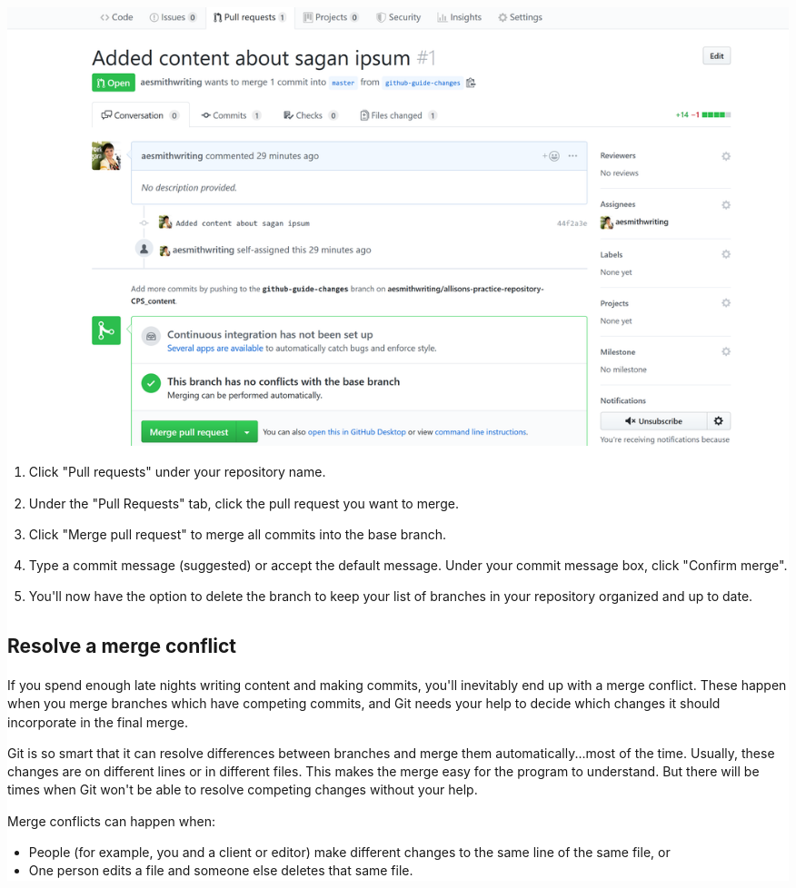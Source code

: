 ![Click the green Merge pull request button.](merge-pull-request.PNG)

1. Click "Pull requests" under your repository name. 

2. Under the "Pull Requests" tab, click the pull request you want to merge.

3. Click "Merge pull request" to merge all commits into the base branch.

4. Type a commit message (suggested) or accept the default message. Under your commit message box, click "Confirm merge".

5. You'll now have the option to delete the branch to keep your list of branches in your repository organized and up to date.

   

## Resolve a merge conflict 

If you spend enough late nights writing content and making commits, you'll inevitably end up with a merge conflict. These happen when you merge branches which have competing commits, and Git needs your help to decide which changes it should incorporate in the final merge. 

Git is so smart that it can resolve differences between branches and merge them automatically...most of the time. Usually, these changes are on different lines or in different files. This makes the merge easy for the program to understand. But there will be times when Git won't be able to resolve competing changes without your help. 

Merge conflicts can happen when: 

- People (for example, you and a client or editor) make different changes to the same line of the same file, or
- One person edits a file and someone else deletes that same file.
